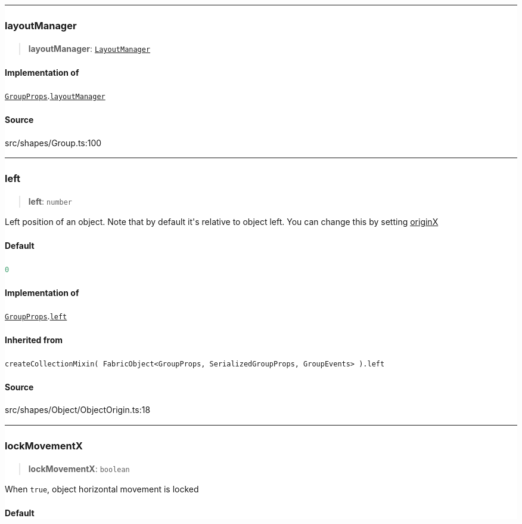 ***

### layoutManager

> **layoutManager**: [`LayoutManager`](LayoutManager.md)

#### Implementation of

[`GroupProps`](../interfaces/GroupProps.md).[`layoutManager`](../interfaces/GroupProps.md#layoutmanager)

#### Source

src/shapes/Group.ts:100

***

### left

> **left**: `number`

Left position of an object.
Note that by default it's relative to object left.
You can change this by setting [originX](../../../../api/classes/interfaces/fabricobjectprops/#originx)

#### Default

```ts
0
```

#### Implementation of

[`GroupProps`](../interfaces/GroupProps.md).[`left`](../interfaces/GroupProps.md#left)

#### Inherited from

`createCollectionMixin(
    FabricObject<GroupProps, SerializedGroupProps, GroupEvents>
  ).left`

#### Source

src/shapes/Object/ObjectOrigin.ts:18

***

### lockMovementX

> **lockMovementX**: `boolean`

When `true`, object horizontal movement is locked

#### Default

```ts

```
